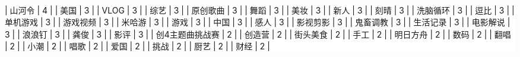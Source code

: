 | 山河令 | 4 |
| 美国 | 3 |
| VLOG | 3 |
| 综艺 | 3 |
| 原创歌曲 | 3 |
| 舞蹈 | 3 |
| 美妆 | 3 |
| 新人 | 3 |
| 刻晴 | 3 |
| 洗脑循环 | 3 |
| 逗比 | 3 |
| 单机游戏 | 3 |
| 游戏视频 | 3 |
| 米哈游 | 3 |
| 游戏 | 3 |
| 中国 | 3 |
| 感人 | 3 |
| 影视剪影 | 3 |
| 鬼畜调教 | 3 |
| 生活记录 | 3 |
| 电影解说 | 3 |
| 浪浪钉 | 3 |
| 龚俊 | 3 |
| 影评 | 3 |
| 创4主题曲挑战赛 | 2 |
| 创造营 | 2 |
| 街头美食 | 2 |
| 手工 | 2 |
| 明日方舟 | 2 |
| 数码 | 2 |
| 翻唱 | 2 |
| 小潮 | 2 |
| 唱歌 | 2 |
| 爱国 | 2 |
| 挑战 | 2 |
| 厨艺 | 2 |
| 财经 | 2 |
